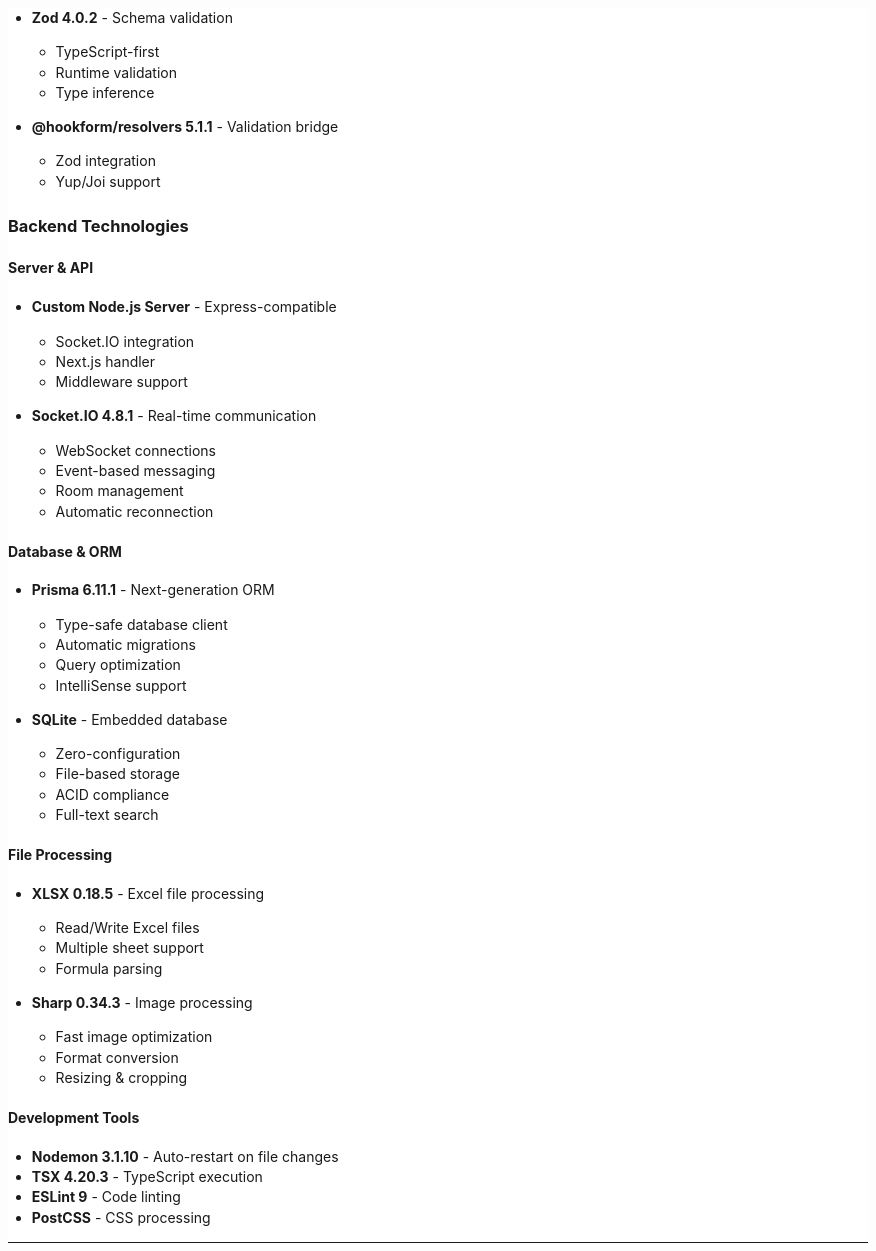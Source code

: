 - **Zod 4.0.2** - Schema validation
  - TypeScript-first
  - Runtime validation
  - Type inference

- **@hookform/resolvers 5.1.1** - Validation bridge
  - Zod integration
  - Yup/Joi support

### Backend Technologies

#### Server & API
- **Custom Node.js Server** - Express-compatible
  - Socket.IO integration
  - Next.js handler
  - Middleware support

- **Socket.IO 4.8.1** - Real-time communication
  - WebSocket connections
  - Event-based messaging
  - Room management
  - Automatic reconnection

#### Database & ORM
- **Prisma 6.11.1** - Next-generation ORM
  - Type-safe database client
  - Automatic migrations
  - Query optimization
  - IntelliSense support

- **SQLite** - Embedded database
  - Zero-configuration
  - File-based storage
  - ACID compliance
  - Full-text search

#### File Processing
- **XLSX 0.18.5** - Excel file processing
  - Read/Write Excel files
  - Multiple sheet support
  - Formula parsing

- **Sharp 0.34.3** - Image processing
  - Fast image optimization
  - Format conversion
  - Resizing & cropping

#### Development Tools
- **Nodemon 3.1.10** - Auto-restart on file changes
- **TSX 4.20.3** - TypeScript execution
- **ESLint 9** - Code linting
- **PostCSS** - CSS processing

---